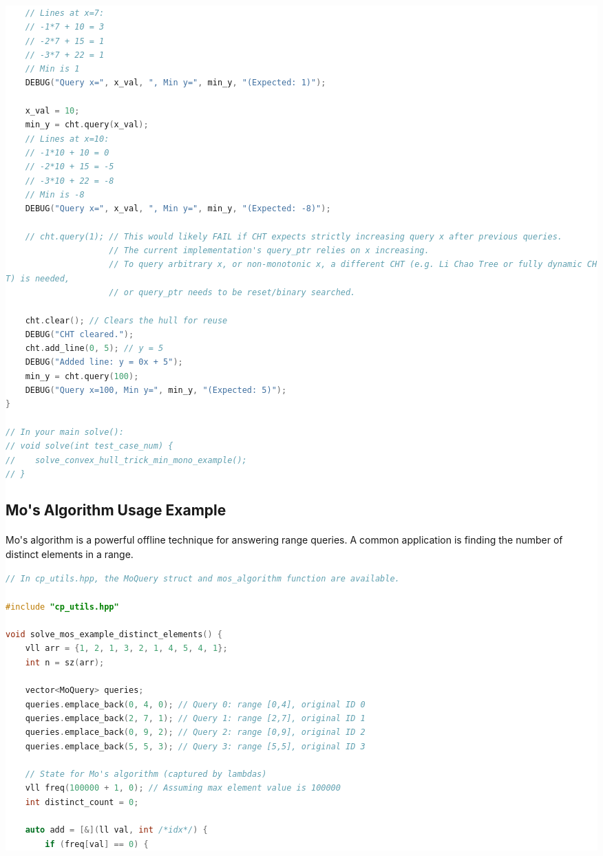 ```cpp
    // Lines at x=7:
    // -1*7 + 10 = 3
    // -2*7 + 15 = 1
    // -3*7 + 22 = 1
    // Min is 1
    DEBUG("Query x=", x_val, ", Min y=", min_y, "(Expected: 1)");

    x_val = 10;
    min_y = cht.query(x_val);
    // Lines at x=10:
    // -1*10 + 10 = 0
    // -2*10 + 15 = -5
    // -3*10 + 22 = -8
    // Min is -8
    DEBUG("Query x=", x_val, ", Min y=", min_y, "(Expected: -8)");

    // cht.query(1); // This would likely FAIL if CHT expects strictly increasing query x after previous queries.
                     // The current implementation's query_ptr relies on x increasing.
                     // To query arbitrary x, or non-monotonic x, a different CHT (e.g. Li Chao Tree or fully dynamic CHT) is needed,
                     // or query_ptr needs to be reset/binary searched.

    cht.clear(); // Clears the hull for reuse
    DEBUG("CHT cleared.");
    cht.add_line(0, 5); // y = 5
    DEBUG("Added line: y = 0x + 5");
    min_y = cht.query(100);
    DEBUG("Query x=100, Min y=", min_y, "(Expected: 5)");
}

// In your main solve():
// void solve(int test_case_num) {
//    solve_convex_hull_trick_min_mono_example();
// }
```

## Mo's Algorithm Usage Example

Mo's algorithm is a powerful offline technique for answering range queries. A common application is finding the number of distinct elements in a range.

```cpp
// In cp_utils.hpp, the MoQuery struct and mos_algorithm function are available.

#include "cp_utils.hpp"

void solve_mos_example_distinct_elements() {
    vll arr = {1, 2, 1, 3, 2, 1, 4, 5, 4, 1};
    int n = sz(arr);

    vector<MoQuery> queries;
    queries.emplace_back(0, 4, 0); // Query 0: range [0,4], original ID 0
    queries.emplace_back(2, 7, 1); // Query 1: range [2,7], original ID 1
    queries.emplace_back(0, 9, 2); // Query 2: range [0,9], original ID 2
    queries.emplace_back(5, 5, 3); // Query 3: range [5,5], original ID 3

    // State for Mo's algorithm (captured by lambdas)
    vll freq(100000 + 1, 0); // Assuming max element value is 100000
    int distinct_count = 0;

    auto add = [&](ll val, int /*idx*/) {
        if (freq[val] == 0) {
```